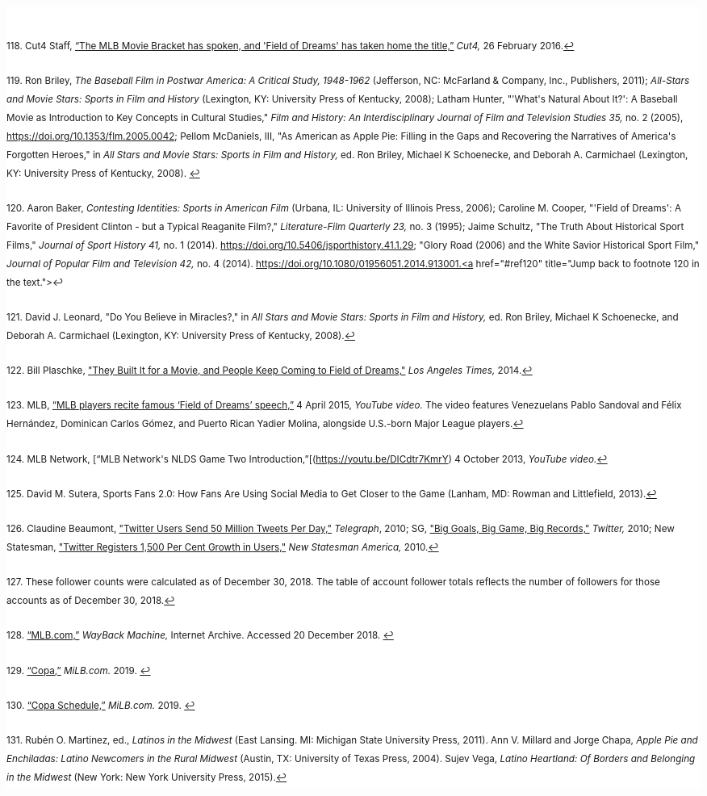 <br></br><sup id="fn118">118. Cut4 Staff, [“The MLB Movie Bracket has spoken, and 'Field of Dreams' has taken home the title,”](https://web.archive.org/web/20190228185221/https://www.mlb.com/cut4/mlb-movie-bracket-finals-vote-for-your-favorite-flick-of-all-time/c-165500160) *Cut4,* 26 February 2016.<a href="#ref118" title="Jump back to footnote 118 in the text.">↩</a></sup>
<br></br><sup id="fn119">119. Ron Briley, *The Baseball Film in Postwar America: A Critical Study, 1948-1962* (Jefferson, NC: McFarland & Company, Inc., Publishers, 2011); *All-Stars and Movie Stars: Sports in Film and History* (Lexington, KY: University Press of Kentucky, 2008); Latham Hunter, "'What's Natural About It?': A Baseball Movie as Introduction to Key Concepts in Cultural Studies," *Film and History: An Interdisciplinary Journal of Film and Television Studies 35,* no. 2 (2005), https://doi.org/10.1353/flm.2005.0042; Pellom McDaniels, III, "As American as Apple Pie: Filling in the Gaps and Recovering the Narratives of America's Forgotten Heroes," in *All Stars and Movie Stars: Sports in Film and History,* ed. Ron Briley, Michael K Schoenecke, and Deborah A. Carmichael (Lexington, KY: University Press of Kentucky, 2008). <a href="#ref119" title="Jump back to footnote 119 in the text.">↩</a></sup>
<br></br><sup id="fn120">120. Aaron Baker, *Contesting Identities: Sports in American Film* (Urbana, IL: University of Illinois Press, 2006); Caroline M. Cooper, "'Field of Dreams': A Favorite of President Clinton - but a Typical Reaganite Film?," *Literature-Film Quarterly 23,* no. 3 (1995); Jaime Schultz, "The Truth About Historical Sport Films," *Journal of Sport History 41,* no. 1 (2014). https://doi.org/10.5406/jsporthistory.41.1.29; "Glory Road (2006) and the White Savior Historical Sport Film," *Journal of Popular Film and Television 42,* no. 4 (2014). https://doi.org/10.1080/01956051.2014.913001.<a href="#ref120" title="Jump back to footnote 120 in the text.">↩</a></sup>
<br></br><sup id="fn121">121. David J. Leonard, "Do You Believe in Miracles?," in *All Stars and Movie Stars: Sports in Film and History,* ed. Ron Briley, Michael K Schoenecke, and Deborah A. Carmichael (Lexington, KY: University Press of Kentucky, 2008).<a href="#ref121" title="Jump back to footnote 121 in the text.">↩</a></sup>
<br></br><sup id="fn122">122. Bill Plaschke, ["They Built It for a Movie, and People Keep Coming to Field of Dreams,"](https://web.archive.org/web/20181124043113/https://www.latimes.com/sports/la-sp-field-of-dreams-plaschke-20140803-column.html) *Los Angeles Times,* 2014.<a href="#ref122" title="Jump back to footnote 122 in the text.">↩</a></sup>
<br></br><sup id="fn123">123. MLB, [“MLB players recite famous ‘Field of Dreams’ speech,”](https://youtu.be/x9XFV4pXRcI) 4 April 2015, *YouTube video.* The video features Venezuelans Pablo Sandoval and Félix Hernández, Dominican Carlos Gómez, and Puerto Rican Yadier Molina, alongside U.S.-born Major League players.<a href="#ref123" title="Jump back to footnote 123 in the text.">↩</a></sup>
<br></br><sup id="fn124">124. MLB Network, [“MLB Network's NLDS Game Two Introduction,”[(https://youtu.be/DICdtr7KmrY) 4 October 2013, *YouTube video.*<a href="#ref124" title="Jump back to footnote 124 in the text.">↩</a></sup>
<br></br><sup id="fn125">125. David M. Sutera, Sports Fans 2.0: How Fans Are Using Social Media to Get Closer to the Game (Lanham, MD: Rowman and Littlefield, 2013).<a href="#ref125" title="Jump back to footnote 125 in the text.">↩</a></sup>
<br></br><sup id="fn126">126. Claudine Beaumont, ["Twitter Users Send 50 Million Tweets Per Day,"](https://web.archive.org/web/20190228185646/https://www.telegraph.co.uk/technology/twitter/7297541/Twitter-users-send-50-million-tweets-per-day.html) *Telegraph*, 2010; SG, ["Big Goals, Big Game, Big Records,"](https://web.archive.org/web/20190228185725/https://blog.twitter.com/official/en_us/a/2010/big-goals-big-game-big-records.html) *Twitter,* 2010; New Statesman, ["Twitter Registers 1,500 Per Cent Growth in Users,"](https://web.archive.org/web/20190228185743/https://www.newstatesman.com/digital/2010/03/twitter-registered-created) *New Statesman America,* 2010.<a href="#ref126" title="Jump back to footnote 126 in the text.">↩</a></sup>
<br></br><sup id="fn127">127. These follower counts were calculated as of December 30, 2018. The table of account follower totals reflects the number of followers for those accounts as of December 30, 2018.<a href="#ref127" title="Jump back to footnote 127 in the text.">↩</a></sup>
<br></br><sup id="fn128">128. [“MLB.com,”](https://web.archive.org/details/http://mlb.mlb.com/index.jsp) *WayBack Machine,* Internet Archive. Accessed 20 December 2018. <a href="#ref128" title="Jump back to footnote 128 in the text.">↩</a></sup>
<br></br><sup id="fn129">129. [“Copa,”](https://web.archive.org/web/20190228185829/https://www.milb.com/fans/copa) *MiLB.com.* 2019. <a href="#ref129" title="Jump back to footnote 129 in the text.">↩</a></sup>
<br></br><sup id="fn130">130. [“Copa Schedule,”](https://web.archive.org/web/20190228185842/https://www.milb.com/fans/copa/schedule) *MiLB.com.* 2019. <a href="#ref130" title="Jump back to footnote 130 in the text.">↩</a></sup>
<br></br><sup id="fn131">131. Rubén O. Martinez, ed., *Latinos in the Midwest* (East Lansing. MI: Michigan State University Press, 2011). Ann V. Millard and Jorge Chapa, *Apple Pie and Enchiladas: Latino Newcomers in the Rural Midwest* (Austin, TX: University of Texas Press, 2004). Sujev Vega, *Latino Heartland: Of Borders and Belonging in the Midwest* (New York: New York University Press, 2015).<a href="#ref131" title="Jump back to footnote 131 in the text.">↩</a></sup> 